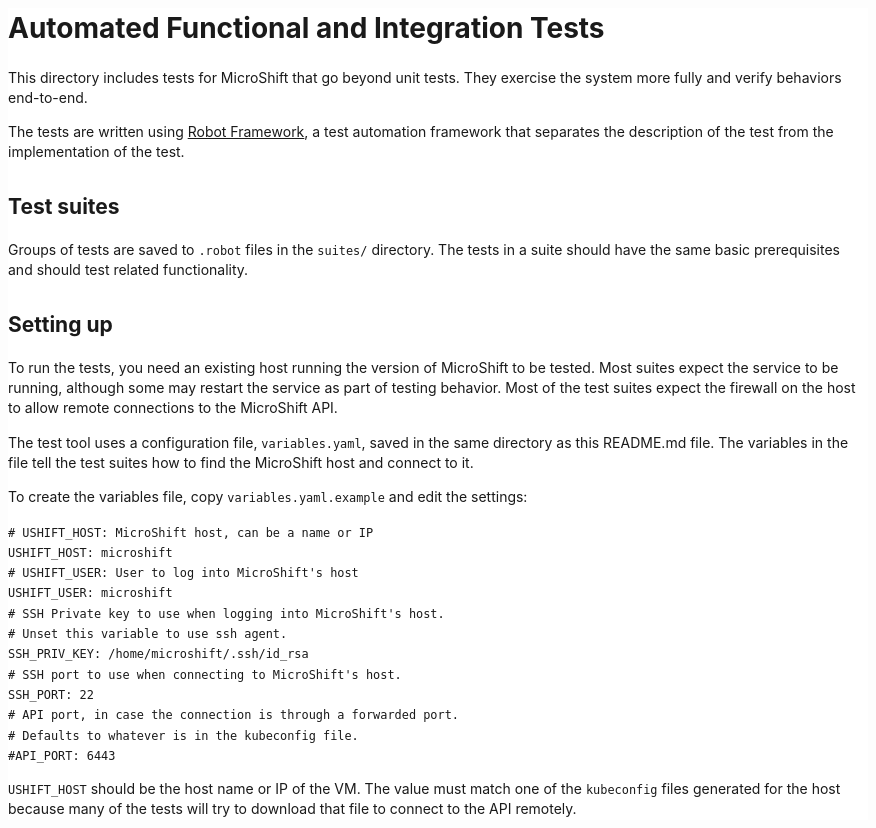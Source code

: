 # Automated Functional and Integration Tests

This directory includes tests for MicroShift that go beyond unit
tests. They exercise the system more fully and verify behaviors
end-to-end.

The tests are written using [Robot
Framework](https://robotframework.org), a test automation framework
that separates the description of the test from the implementation of
the test.

## Test suites

Groups of tests are saved to `.robot` files in the `suites/`
directory. The tests in a suite should have the same basic
prerequisites and should test related functionality.

## Setting up

To run the tests, you need an existing host running the version of
MicroShift to be tested. Most suites expect the service to be running,
although some may restart the service as part of testing
behavior. Most of the test suites expect the firewall on the host to
allow remote connections to the MicroShift API.

The test tool uses a configuration file, `variables.yaml`, saved in
the same directory as this README.md file. The variables in the file
tell the test suites how to find the MicroShift host and connect to
it.

To create the variables file, copy `variables.yaml.example` and edit
the settings:

```
# USHIFT_HOST: MicroShift host, can be a name or IP
USHIFT_HOST: microshift
# USHIFT_USER: User to log into MicroShift's host
USHIFT_USER: microshift
# SSH Private key to use when logging into MicroShift's host.
# Unset this variable to use ssh agent.
SSH_PRIV_KEY: /home/microshift/.ssh/id_rsa
# SSH port to use when connecting to MicroShift's host.
SSH_PORT: 22
# API port, in case the connection is through a forwarded port.
# Defaults to whatever is in the kubeconfig file.
#API_PORT: 6443
```

`USHIFT_HOST` should be the host name or IP of the VM. The value must
match one of the `kubeconfig` files generated for the host because
many of the tests will try to download that file to connect to the API
remotely.

